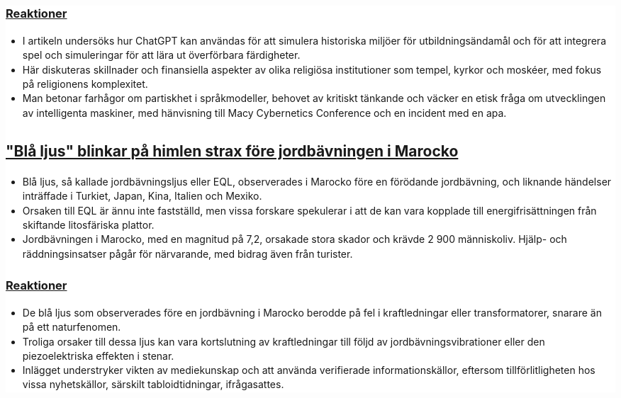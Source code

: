 ### [Reaktioner](https://news.ycombinator.com/item?id=37480155)

- I artikeln undersöks hur ChatGPT kan användas för att simulera historiska miljöer för utbildningsändamål och för att integrera spel och simuleringar för att lära ut överförbara färdigheter.
- Här diskuteras skillnader och finansiella aspekter av olika religiösa institutioner som tempel, kyrkor och moskéer, med fokus på religionens komplexitet.
- Man betonar farhågor om partiskhet i språkmodeller, behovet av kritiskt tänkande och väcker en etisk fråga om utvecklingen av intelligenta maskiner, med hänvisning till Macy Cybernetics Conference och en incident med en apa.

## ["Blå ljus" blinkar på himlen strax före jordbävningen i Marocko](https://www.thesun.co.uk/news/23911027/mystery-blue-lights-morocco-earthquake/)

- Blå ljus, så kallade jordbävningsljus eller EQL, observerades i Marocko före en förödande jordbävning, och liknande händelser inträffade i Turkiet, Japan, Kina, Italien och Mexiko.
- Orsaken till EQL är ännu inte fastställd, men vissa forskare spekulerar i att de kan vara kopplade till energifrisättningen från skiftande litosfäriska plattor.
- Jordbävningen i Marocko, med en magnitud på 7,2, orsakade stora skador och krävde 2 900 människoliv. Hjälp- och räddningsinsatser pågår för närvarande, med bidrag även från turister.

### [Reaktioner](https://news.ycombinator.com/item?id=37484352)

- De blå ljus som observerades före en jordbävning i Marocko berodde på fel i kraftledningar eller transformatorer, snarare än på ett naturfenomen.
- Troliga orsaker till dessa ljus kan vara kortslutning av kraftledningar till följd av jordbävningsvibrationer eller den piezoelektriska effekten i stenar.
- Inlägget understryker vikten av mediekunskap och att använda verifierade informationskällor, eftersom tillförlitligheten hos vissa nyhetskällor, särskilt tabloidtidningar, ifrågasattes.

<head>
  <meta property="og:title" content="Finjustera din egen Llama 2 för att ersätta GPT-3.5/4" />
  <meta property="og:type" content="website" />
  <meta property="og:image" content="https://og.cho.sh/api/og/?title=Finjustera%20din%20egen%20Llama%202%20f%C3%B6r%20att%20ers%C3%A4tta%20GPT-3.5%2F4&subheading=onsdag%2013%20september%202023%3A%20Sammanfattning%20av%20Hacker%20News" />
</head>
